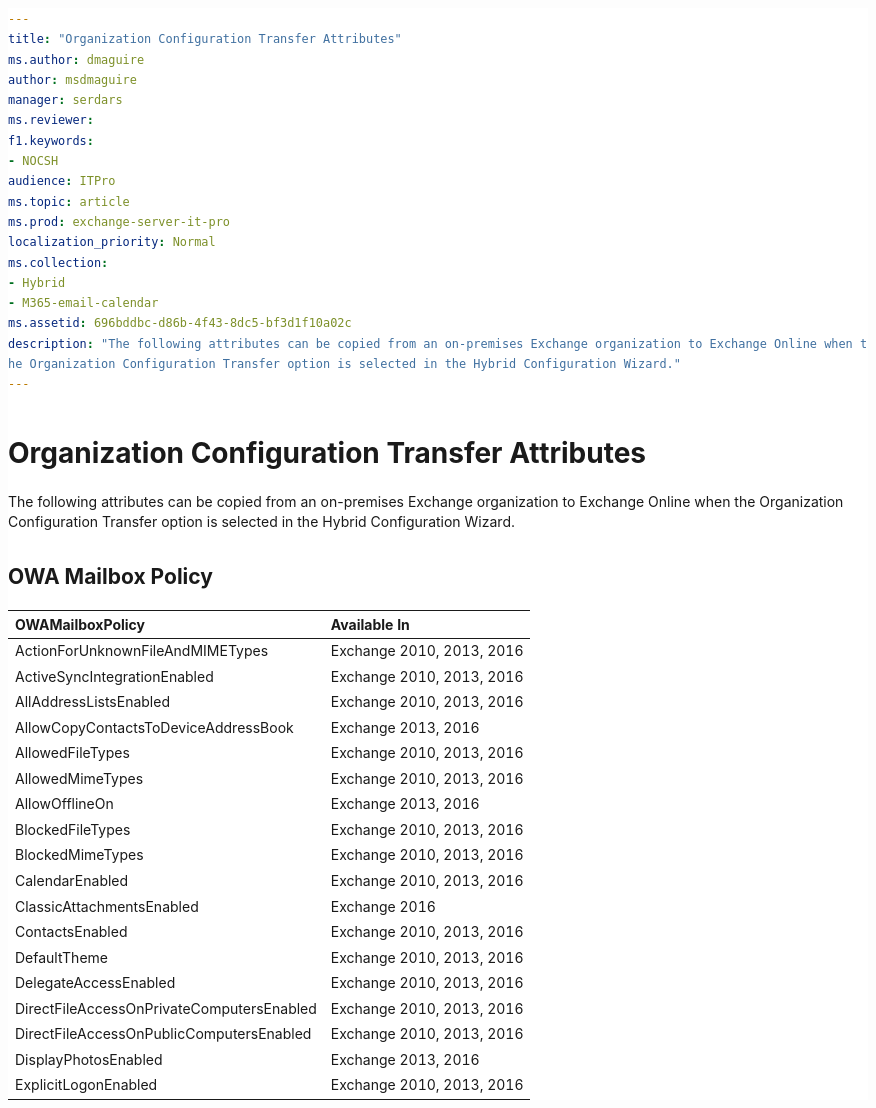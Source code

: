 ```yaml
---
title: "Organization Configuration Transfer Attributes"
ms.author: dmaguire
author: msdmaguire
manager: serdars
ms.reviewer: 
f1.keywords:
- NOCSH
audience: ITPro
ms.topic: article
ms.prod: exchange-server-it-pro
localization_priority: Normal
ms.collection:
- Hybrid
- M365-email-calendar
ms.assetid: 696bddbc-d86b-4f43-8dc5-bf3d1f10a02c
description: "The following attributes can be copied from an on-premises Exchange organization to Exchange Online when the Organization Configuration Transfer option is selected in the Hybrid Configuration Wizard."
---
```


# Organization Configuration Transfer Attributes

The following attributes can be copied from an on-premises Exchange organization to Exchange Online when the Organization Configuration Transfer option is selected in the Hybrid Configuration Wizard.

## OWA Mailbox Policy

|**OWAMailboxPolicy**|**Available In**|
|:-----|:-----|
|ActionForUnknownFileAndMIMETypes|Exchange 2010, 2013, 2016|
|ActiveSyncIntegrationEnabled|Exchange 2010, 2013, 2016|
|AllAddressListsEnabled|Exchange 2010, 2013, 2016|
|AllowCopyContactsToDeviceAddressBook|Exchange 2013, 2016|
|AllowedFileTypes|Exchange 2010, 2013, 2016|
|AllowedMimeTypes|Exchange 2010, 2013, 2016|
|AllowOfflineOn|Exchange 2013, 2016|
|BlockedFileTypes|Exchange 2010, 2013, 2016|
|BlockedMimeTypes|Exchange 2010, 2013, 2016|
|CalendarEnabled|Exchange 2010, 2013, 2016|
|ClassicAttachmentsEnabled|Exchange 2016|
|ContactsEnabled|Exchange 2010, 2013, 2016|
|DefaultTheme|Exchange 2010, 2013, 2016|
|DelegateAccessEnabled|Exchange 2010, 2013, 2016|
|DirectFileAccessOnPrivateComputersEnabled|Exchange 2010, 2013, 2016|
|DirectFileAccessOnPublicComputersEnabled|Exchange 2010, 2013, 2016|
|DisplayPhotosEnabled|Exchange 2013, 2016|
|ExplicitLogonEnabled|Exchange 2010, 2013, 2016|